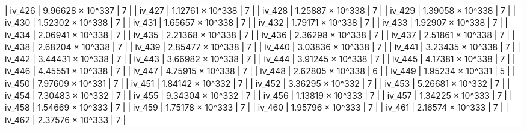 | iv_426 | 9.96628 × 10^337 | 7 |
| iv_427 | 1.12761 × 10^338 | 7 |
| iv_428 | 1.25887 × 10^338 | 7 |
| iv_429 | 1.39058 × 10^338 | 7 |
| iv_430 | 1.52302 × 10^338 | 7 |
| iv_431 | 1.65657 × 10^338 | 7 |
| iv_432 | 1.79171 × 10^338 | 7 |
| iv_433 | 1.92907 × 10^338 | 7 |
| iv_434 | 2.06941 × 10^338 | 7 |
| iv_435 | 2.21368 × 10^338 | 7 |
| iv_436 | 2.36298 × 10^338 | 7 |
| iv_437 | 2.51861 × 10^338 | 7 |
| iv_438 | 2.68204 × 10^338 | 7 |
| iv_439 | 2.85477 × 10^338 | 7 |
| iv_440 | 3.03836 × 10^338 | 7 |
| iv_441 | 3.23435 × 10^338 | 7 |
| iv_442 | 3.44431 × 10^338 | 7 |
| iv_443 | 3.66982 × 10^338 | 7 |
| iv_444 | 3.91245 × 10^338 | 7 |
| iv_445 | 4.17381 × 10^338 | 7 |
| iv_446 | 4.45551 × 10^338 | 7 |
| iv_447 | 4.75915 × 10^338 | 7 |
| iv_448 | 2.62805 × 10^338 | 6 |
| iv_449 | 1.95234 × 10^331 | 5 |
| iv_450 | 7.97609 × 10^331 | 7 |
| iv_451 | 1.84142 × 10^332 | 7 |
| iv_452 | 3.36295 × 10^332 | 7 |
| iv_453 | 5.26681 × 10^332 | 7 |
| iv_454 | 7.30483 × 10^332 | 7 |
| iv_455 | 9.34304 × 10^332 | 7 |
| iv_456 | 1.13819 × 10^333 | 7 |
| iv_457 | 1.34225 × 10^333 | 7 |
| iv_458 | 1.54669 × 10^333 | 7 |
| iv_459 | 1.75178 × 10^333 | 7 |
| iv_460 | 1.95796 × 10^333 | 7 |
| iv_461 | 2.16574 × 10^333 | 7 |
| iv_462 | 2.37576 × 10^333 | 7 |